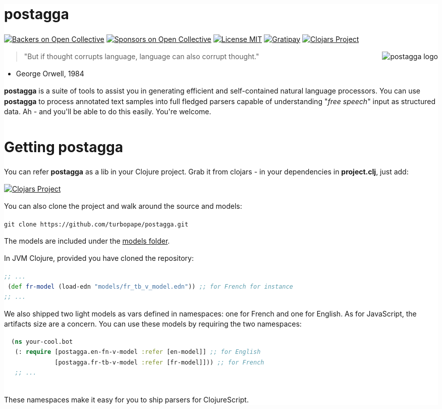 # postagga

[![Backers on Open Collective](https://opencollective.com/postagga/backers/badge.svg)](#backers) [![Sponsors on Open Collective](https://opencollective.com/postagga/sponsors/badge.svg)](#sponsors) [![License MIT](https://img.shields.io/badge/License-MIT-blue.svg)](http://opensource.org/licenses/MIT)
[![Gratipay](https://img.shields.io/gratipay/turbopape.svg)](https://gratipay.com/turbopape/)
[![Clojars Project](https://img.shields.io/clojars/v/postagga.svg)](https://clojars.org/postagga)

<img src="./logo.png" alt="postagga logo" title="postagga on da mix" align="right"/>
 
> "But if thought corrupts language, language can also corrupt thought."
- George Orwell, 1984

**postagga** is a suite of tools to assist you in generating 
efficient and self-contained natural language processors. You can use **postagga** 
to process annotated text samples into full fledged parsers capable of
understanding "*free speech*" input as structured data. Ah - and
you'll be able to do this easily. You're welcome.

# Getting postagga

You can refer **postagga** as a lib in your Clojure project. Grab it
from clojars - in your dependencies in **project.clj**, just add:

[![Clojars Project](https://img.shields.io/clojars/v/postagga.svg)](https://clojars.org/postagga)

You can also clone the project and walk around the source and models:

```ssh
git clone https://github.com/turbopape/postagga.git
```

The models are included under the [models folder](https://github.com/turbopape/postagga/blob/master/models). 

In JVM Clojure, provided you have cloned the repository:
```clojure
;; ...
 (def fr-model (load-edn "models/fr_tb_v_model.edn")) ;; for French for instance
;; ... 
```
We also shipped two light models as vars defined in namespaces: one for
French and one for English. As for JavaScript, the artifacts size are
a concern. You can use these models by requiring the two namespaces:

```clojure
  (ns your-cool.bot
   (: require [postagga.en-fn-v-model :refer [en-model]] ;; for English
              [postagga.fr-tb-v-model :refer [fr-model]])) ;; for French 
   ;; ...
   
```
These namespaces make it easy for you to ship parsers for ClojureScript.
